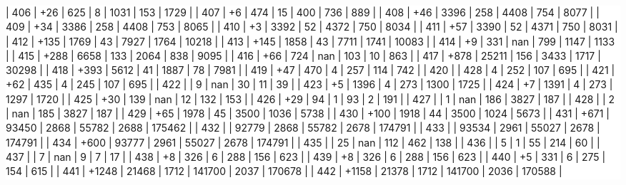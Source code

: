 | 406 |    +26 |      625 |          8 |        1031 |      153 |    1729 |
| 407 |     +6 |      474 |         15 |         400 |      736 |     889 |
| 408 |    +46 |     3396 |        258 |        4408 |      754 |    8077 |
| 409 |    +34 |     3386 |        258 |        4408 |      753 |    8065 |
| 410 |     +3 |     3392 |         52 |        4372 |      750 |    8034 |
| 411 |    +57 |     3390 |         52 |        4371 |      750 |    8031 |
| 412 |   +135 |     1769 |         43 |        7927 |     1764 |   10218 |
| 413 |   +145 |     1858 |         43 |        7711 |     1741 |   10083 |
| 414 |     +9 |      331 |        nan |         799 |     1147 |    1133 |
| 415 |   +288 |     6658 |        133 |        2064 |      838 |    9095 |
| 416 |    +66 |      724 |        nan |         103 |       10 |     863 |
| 417 |   +878 |    25211 |        156 |        3433 |     1717 |   30298 |
| 418 |   +393 |     5612 |         41 |        1887 |       78 |    7981 |
| 419 |    +47 |      470 |          4 |         257 |      114 |     742 |
| 420 |        |      428 |          4 |         252 |      107 |     695 |
| 421 |    +62 |      435 |          4 |         245 |      107 |     695 |
| 422 |        |        9 |        nan |          30 |       11 |      39 |
| 423 |     +5 |     1396 |          4 |         273 |     1300 |    1725 |
| 424 |     +7 |     1391 |          4 |         273 |     1297 |    1720 |
| 425 |    +30 |      139 |        nan |          12 |      132 |     153 |
| 426 |    +29 |       94 |          1 |          93 |        2 |     191 |
| 427 |        |        1 |        nan |         186 |     3827 |     187 |
| 428 |        |        2 |        nan |         185 |     3827 |     187 |
| 429 |    +65 |     1978 |         45 |        3500 |     1036 |    5738 |
| 430 |   +100 |     1918 |         44 |        3500 |     1024 |    5673 |
| 431 |   +671 |    93450 |       2868 |       55782 |     2688 |  175462 |
| 432 |        |    92779 |       2868 |       55782 |     2678 |  174791 |
| 433 |        |    93534 |       2961 |       55027 |     2678 |  174791 |
| 434 |   +600 |    93777 |       2961 |       55027 |     2678 |  174791 |
| 435 |        |       25 |        nan |         112 |      462 |     138 |
| 436 |        |        5 |          1 |          55 |      214 |      60 |
| 437 |        |        7 |        nan |           9 |        7 |      17 |
| 438 |     +8 |      326 |          6 |         288 |      156 |     623 |
| 439 |     +8 |      326 |          6 |         288 |      156 |     623 |
| 440 |     +5 |      331 |          6 |         275 |      154 |     615 |
| 441 |  +1248 |    21468 |       1712 |      141700 |     2037 |  170678 |
| 442 |  +1158 |    21378 |       1712 |      141700 |     2036 |  170588 |